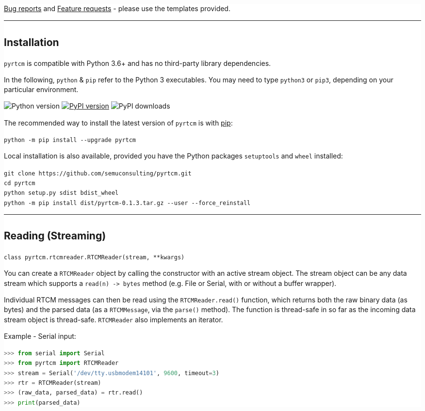 [Bug reports](https://github.com/semuconsulting/pyrtcm/blob/master/.github/ISSUE_TEMPLATE/bug_report.md) and [Feature requests](https://github.com/semuconsulting/pyrtcm/blob/master/.github/ISSUE_TEMPLATE/feature_request.md) - please use the templates provided.

---
## <a name="installation">Installation</a>

`pyrtcm` is compatible with Python 3.6+ and has no third-party library dependencies.

In the following, `python` & `pip` refer to the Python 3 executables. You may need to type 
`python3` or `pip3`, depending on your particular environment.

![Python version](https://img.shields.io/pypi/pyversions/pyrtcm.svg?style=flat)
[![PyPI version](https://img.shields.io/pypi/v/pyrtcm.svg?style=flat)](https://pypi.org/project/pyrtcm/)
![PyPI downloads](https://img.shields.io/pypi/dm/pyrtcm.svg?style=flat)

The recommended way to install the latest version of `pyrtcm` is with
[pip](http://pypi.python.org/pypi/pip/):

```shell
python -m pip install --upgrade pyrtcm
```

Local installation is also available, provided you have the Python packages `setuptools` and `wheel` installed:

```shell
git clone https://github.com/semuconsulting/pyrtcm.git
cd pyrtcm
python setup.py sdist bdist_wheel
python -m pip install dist/pyrtcm-0.1.3.tar.gz --user --force_reinstall
```

---
## <a name="reading">Reading (Streaming)</a>

```
class pyrtcm.rtcmreader.RTCMReader(stream, **kwargs)
```

You can create a `RTCMReader` object by calling the constructor with an active stream object. 
The stream object can be any data stream which supports a `read(n) -> bytes` method (e.g. File or Serial, with 
or without a buffer wrapper).

Individual RTCM messages can then be read using the `RTCMReader.read()` function, which returns both the raw binary data (as bytes) and the parsed data (as a `RTCMMessage`, via the `parse()` method). The function is thread-safe in so far as the incoming data stream object is thread-safe. `RTCMReader` also implements an iterator.

Example -  Serial input:
```python
>>> from serial import Serial
>>> from pyrtcm import RTCMReader
>>> stream = Serial('/dev/tty.usbmodem14101', 9600, timeout=3)
>>> rtr = RTCMReader(stream)
>>> (raw_data, parsed_data) = rtr.read()
>>> print(parsed_data)
```
